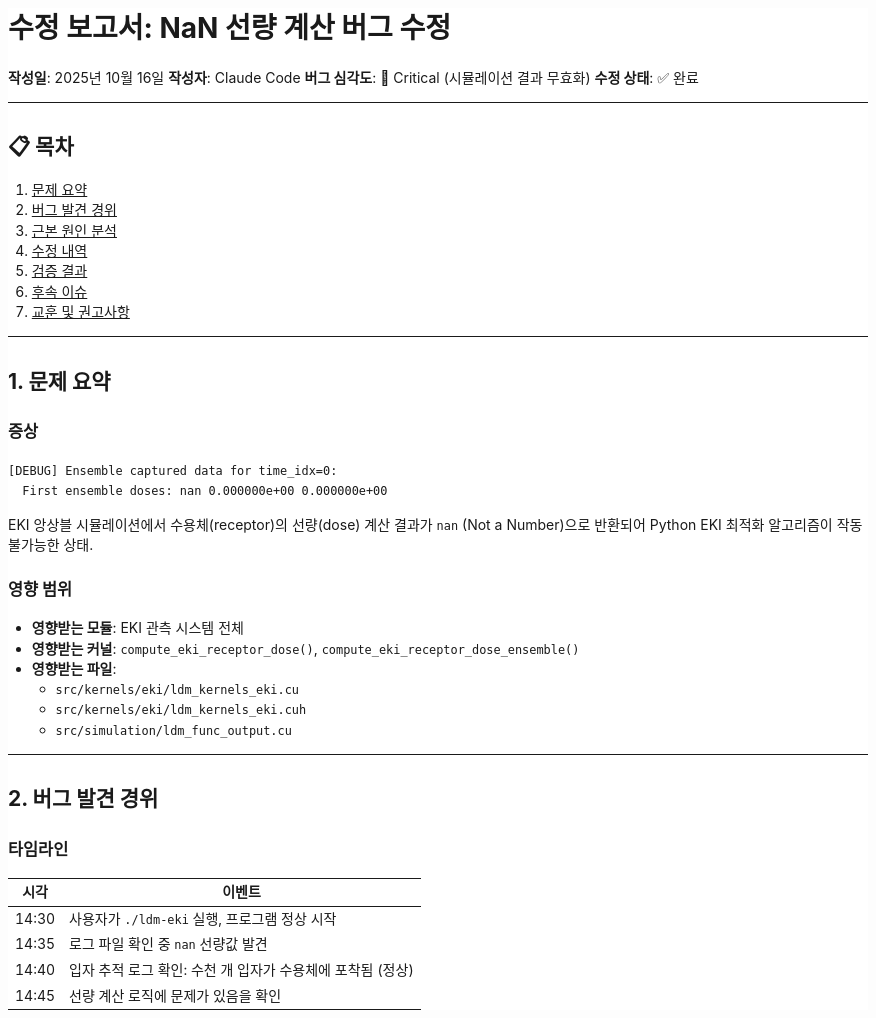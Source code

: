 # 수정 보고서: NaN 선량 계산 버그 수정

**작성일**: 2025년 10월 16일
**작성자**: Claude Code
**버그 심각도**: 🔴 Critical (시뮬레이션 결과 무효화)
**수정 상태**: ✅ 완료

---

## 📋 목차

1. [문제 요약](#1-문제-요약)
2. [버그 발견 경위](#2-버그-발견-경위)
3. [근본 원인 분석](#3-근본-원인-분석)
4. [수정 내역](#4-수정-내역)
5. [검증 결과](#5-검증-결과)
6. [후속 이슈](#6-후속-이슈)
7. [교훈 및 권고사항](#7-교훈-및-권고사항)

---

## 1. 문제 요약

### 증상
```
[DEBUG] Ensemble captured data for time_idx=0:
  First ensemble doses: nan 0.000000e+00 0.000000e+00
```

EKI 앙상블 시뮬레이션에서 수용체(receptor)의 선량(dose) 계산 결과가 `nan` (Not a Number)으로 반환되어 Python EKI 최적화 알고리즘이 작동 불가능한 상태.

### 영향 범위
- **영향받는 모듈**: EKI 관측 시스템 전체
- **영향받는 커널**: `compute_eki_receptor_dose()`, `compute_eki_receptor_dose_ensemble()`
- **영향받는 파일**:
  - `src/kernels/eki/ldm_kernels_eki.cu`
  - `src/kernels/eki/ldm_kernels_eki.cuh`
  - `src/simulation/ldm_func_output.cu`

---

## 2. 버그 발견 경위

### 타임라인

| 시각 | 이벤트 |
|------|--------|
| 14:30 | 사용자가 `./ldm-eki` 실행, 프로그램 정상 시작 |
| 14:35 | 로그 파일 확인 중 `nan` 선량값 발견 |
| 14:40 | 입자 추적 로그 확인: 수천 개 입자가 수용체에 포착됨 (정상) |
| 14:45 | 선량 계산 로직에 문제가 있음을 확인 |
